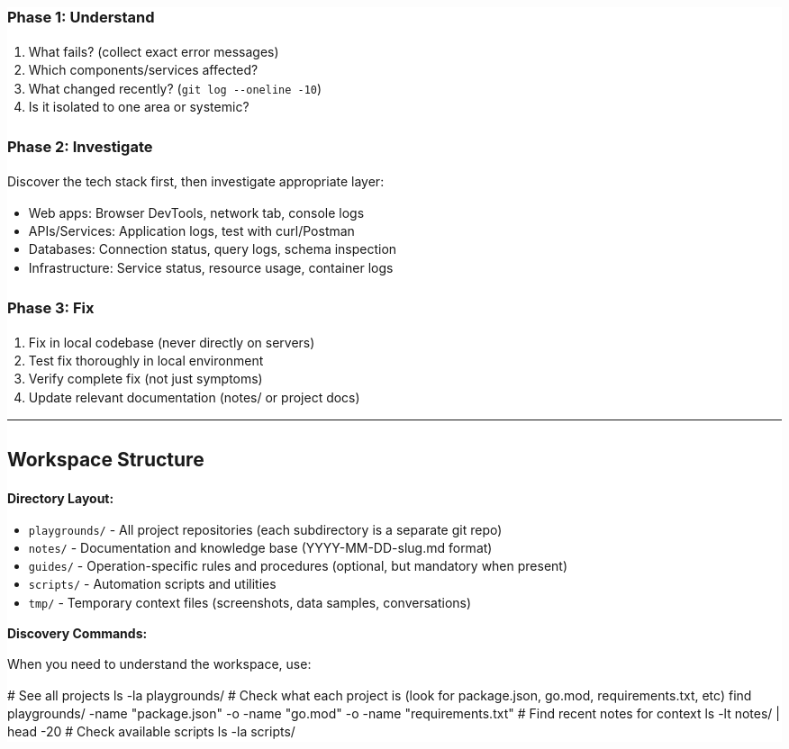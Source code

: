 ### **Phase 1: Understand**

1. What fails? (collect exact error messages)
2. Which components/services affected?
3. What changed recently? (`git log --oneline -10`)
4. Is it isolated to one area or systemic?

### **Phase 2: Investigate**

Discover the tech stack first, then investigate appropriate layer:

- Web apps: Browser DevTools, network tab, console logs
- APIs/Services: Application logs, test with curl/Postman
- Databases: Connection status, query logs, schema inspection
- Infrastructure: Service status, resource usage, container logs

### **Phase 3: Fix**

1. Fix in local codebase (never directly on servers)
2. Test fix thoroughly in local environment
3. Verify complete fix (not just symptoms)
4. Update relevant documentation (notes/ or project docs)

------------------------------------------------------------------------------------------------

## Workspace Structure

**Directory Layout:**

- `playgrounds/` - All project repositories (each subdirectory is a separate git repo)
- `notes/` - Documentation and knowledge base (YYYY-MM-DD-slug.md format)
- `guides/` - Operation-specific rules and procedures (optional, but mandatory when present)
- `scripts/` - Automation scripts and utilities
- `tmp/` - Temporary context files (screenshots, data samples, conversations)


**Discovery Commands:**

When you need to understand the workspace, use:

<bash>
# See all projects
ls -la playgrounds/
# Check what each project is (look for package.json, go.mod, requirements.txt, etc)
find playgrounds/ -name "package.json" -o -name "go.mod" -o -name "requirements.txt"
# Find recent notes for context
ls -lt notes/ | head -20
# Check available scripts
ls -la scripts/
</bash>
